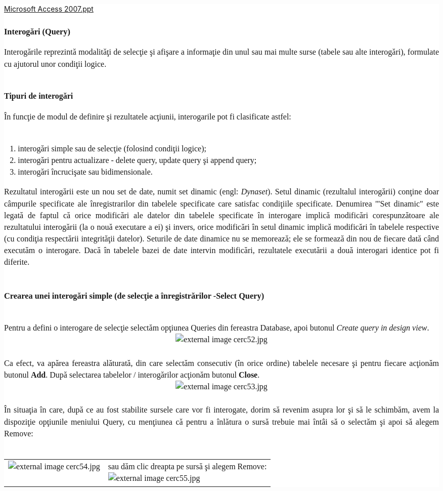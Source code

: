 <html>
  <head>
    <title>DomnulTudor - ACCESS</title>
    <link rel="stylesheet" href="static/style.css" type="text/css" />
    <meta http-equiv="Content-Type" content="text/html;charset=utf-8" />
  </head>
  <body>
    <div class="wiki" id="content_view" style="display: block;">
<a href="files/Microsoft%20Access%202007.ppt">Microsoft Access 2007.ppt</a><br />
<h3 id="toc0"><a name="x--Interogări (Query)"></a><span style="font-family: 'Times New Roman';">Interogări (Query)</span></h3>
 <span style="display: block; font-family: 'Times New Roman'; font-size: medium;"><span style="display: block; text-align: justify;">Interogările reprezintă modalităţi de selecţie şi afişare a informaţie din unul sau mai multe surse (tabele sau alte interogări), formulate cu ajutorul unor condiţii logice. </span></span><br />
<h4 id="toc1"><a name="x--Interogări (Query)-Tipuri de interogări"></a><span style="font-family: 'Times New Roman'; font-size: medium;">Tipuri de interogări</span></h4>
 <span style="display: block; font-family: 'Times New Roman'; font-size: medium;"><span style="display: block; text-align: justify;">În funcţie de modul de definire şi rezultatele acţiunii, interogarile pot fi clasificate astfel:</span><br />
<ol><li>interogări simple sau de selecţie (folosind condiţii logice);</li><li>interogări pentru actualizare - delete query, update query şi append query;</li><li>interogări încrucişate sau bidimensionale.</li></ol><span style="display: block; text-align: justify;">Rezultatul interogării este un nou set de date, numit set dinamic (engl: <em>Dynaset</em>). Setul dinamic (rezultalul interogării) conţine doar câmpurile specificate ale înregistrarilor din tabelele specificate care satisfac condiţiile specificate. Denumirea '&quot;Set dinamic&quot; este legată de faptul că orice modificări ale datelor din tabelele specificate în interogare implică modificări corespunzătoare ale rezultatului interogării (la o nouă executare a ei) şi invers, orice modificări în setul dinamic implică modificări în tabelele respective (cu condiţia respectării integrităţii datelor). Seturile de date dinamice nu se memorează; ele se formează din nou de fiecare dată când executăm o interogare. Dacă în tabelele bazei de date intervin modificări, rezultatele executării a două interogari identice pot fi diferite.</span></span><br />
<h3 id="toc2"><a name="x--Crearea unei interogări simple (de selecţie a înregistrărilor -Select Query)"></a><span style="font-family: 'Times New Roman';">Crearea unei interogări simple (de selecţie a înregistrărilor -Select Query)</span></h3>
 <span style="display: block; font-family: 'Times New Roman'; font-size: medium;"><br />
<span style="display: block; text-align: justify;"> Pentru a defini o interogare de selecţie selectăm opţiunea Queries din fereastra Database, apoi butonul <em>Create query in design view</em>.<br />
<span style="display: block; text-align: center;"><img src="http://www.competentedigitale.ro/access/imagini/cerc52.jpg" alt="external image cerc52.jpg" title="external image cerc52.jpg" style="height: 396px; width: 545px;" /></span><br />
Ca efect, va apărea fereastra alăturată, din care selectăm consecutiv (în orice ordine) tabelele necesare şi pentru fiecare acţionăm butonul <strong>Add</strong>. După selectarea tabelelor / interogărilor acţionăm butonul <strong>Close</strong>.<br />
<span style="display: block; text-align: center;"><img src="http://www.competentedigitale.ro/access/imagini/cerc53.jpg" alt="external image cerc53.jpg" title="external image cerc53.jpg" style="height: 343px; width: 544px;" /></span><br />
În situaţia în care, după ce au fost stabilite sursele care vor fi interogate, dorim să revenim asupra lor şi să le schimbăm, avem la dispoziţie opţiunile meniului Query, cu menţiunea că pentru a înlătura o sursă trebuie mai întâi să o selectăm şi apoi să alegem Remove:</span><br />


<table class="wiki_table">
    <tr>
        <td><img src="http://www.competentedigitale.ro/access/imagini/cerc54.jpg" alt="external image cerc54.jpg" title="external image cerc54.jpg" style="height: 239px; width: 224px;" /><br />
</td>
        <td>sau dăm clic dreapta pe sursă şi alegem Remove:<br />
<img src="http://www.competentedigitale.ro/access/imagini/cerc55.jpg" alt="external image cerc55.jpg" title="external image cerc55.jpg" style="height: 114px; width: 214px;" /><br />
</td>
    </tr>
</table>
